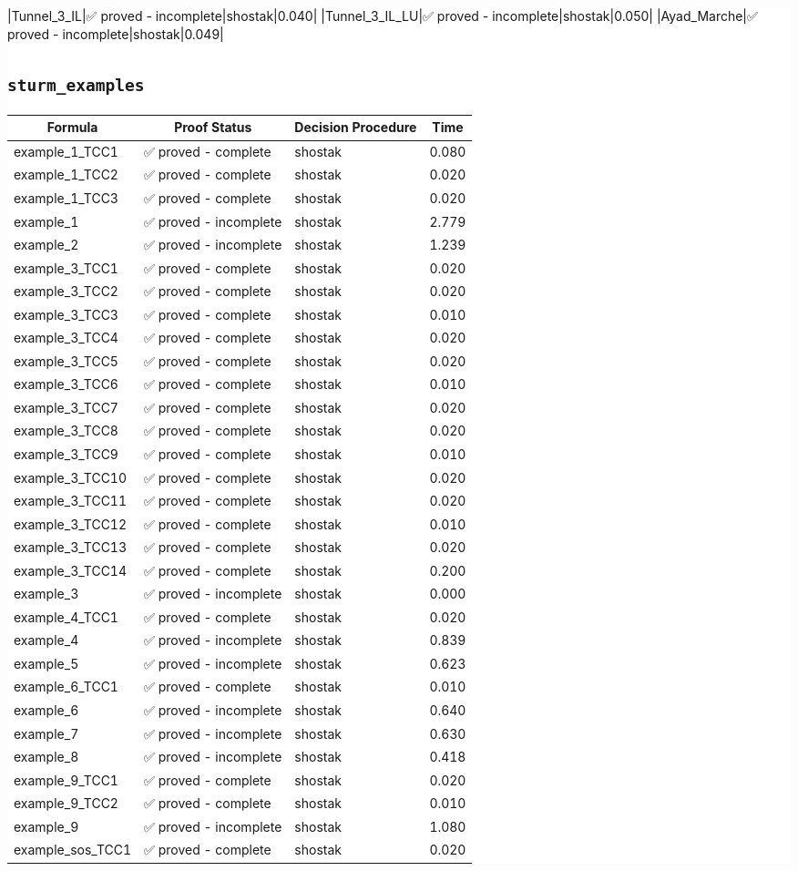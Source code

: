 |Tunnel_3_IL|✅ proved - incomplete|shostak|0.040|
|Tunnel_3_IL_LU|✅ proved - incomplete|shostak|0.050|
|Ayad_Marche|✅ proved - incomplete|shostak|0.049|

## `sturm_examples`

| Formula | Proof Status | Decision Procedure | Time |
| ---     | ---          | ---                | ---  |
|example_1_TCC1|✅ proved - complete|shostak|0.080|
|example_1_TCC2|✅ proved - complete|shostak|0.020|
|example_1_TCC3|✅ proved - complete|shostak|0.020|
|example_1|✅ proved - incomplete|shostak|2.779|
|example_2|✅ proved - incomplete|shostak|1.239|
|example_3_TCC1|✅ proved - complete|shostak|0.020|
|example_3_TCC2|✅ proved - complete|shostak|0.020|
|example_3_TCC3|✅ proved - complete|shostak|0.010|
|example_3_TCC4|✅ proved - complete|shostak|0.020|
|example_3_TCC5|✅ proved - complete|shostak|0.020|
|example_3_TCC6|✅ proved - complete|shostak|0.010|
|example_3_TCC7|✅ proved - complete|shostak|0.020|
|example_3_TCC8|✅ proved - complete|shostak|0.020|
|example_3_TCC9|✅ proved - complete|shostak|0.010|
|example_3_TCC10|✅ proved - complete|shostak|0.020|
|example_3_TCC11|✅ proved - complete|shostak|0.020|
|example_3_TCC12|✅ proved - complete|shostak|0.010|
|example_3_TCC13|✅ proved - complete|shostak|0.020|
|example_3_TCC14|✅ proved - complete|shostak|0.200|
|example_3|✅ proved - incomplete|shostak|0.000|
|example_4_TCC1|✅ proved - complete|shostak|0.020|
|example_4|✅ proved - incomplete|shostak|0.839|
|example_5|✅ proved - incomplete|shostak|0.623|
|example_6_TCC1|✅ proved - complete|shostak|0.010|
|example_6|✅ proved - incomplete|shostak|0.640|
|example_7|✅ proved - incomplete|shostak|0.630|
|example_8|✅ proved - incomplete|shostak|0.418|
|example_9_TCC1|✅ proved - complete|shostak|0.020|
|example_9_TCC2|✅ proved - complete|shostak|0.010|
|example_9|✅ proved - incomplete|shostak|1.080|
|example_sos_TCC1|✅ proved - complete|shostak|0.020|